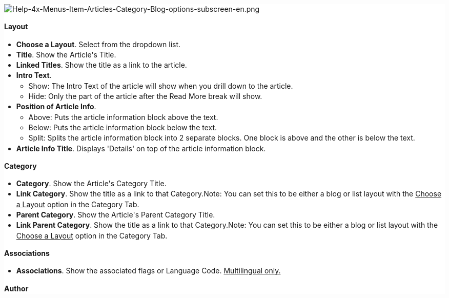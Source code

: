 <img
src="https://docs.joomla.org/images/thumb/e/e5/Help-4x-Menus-Item-Articles-Category-Blog-options-subscreen-en.png/600px-Help-4x-Menus-Item-Articles-Category-Blog-options-subscreen-en.png"
decoding="async"
srcset="https://docs.joomla.org/images/thumb/e/e5/Help-4x-Menus-Item-Articles-Category-Blog-options-subscreen-en.png/900px-Help-4x-Menus-Item-Articles-Category-Blog-options-subscreen-en.png 1.5x, https://docs.joomla.org/images/thumb/e/e5/Help-4x-Menus-Item-Articles-Category-Blog-options-subscreen-en.png/1200px-Help-4x-Menus-Item-Articles-Category-Blog-options-subscreen-en.png 2x"
data-file-width="2880" data-file-height="1340" width="600" height="279"
alt="Help-4x-Menus-Item-Articles-Category-Blog-options-subscreen-en.png" />

**Layout**

- **Choose a Layout**. Select from the dropdown list.
- **Title**. Show the Article's Title.
- **Linked Titles**. Show the title as a link to the article.
- **Intro Text**.
  - Show: The Intro Text of the article will show when you drill down to
    the article.
  - Hide: Only the part of the article after the Read More break will
    show.
- **Position of Article Info**.
  - Above: Puts the article information block above the text.
  - Below: Puts the article information block below the text.
  - Split: Splits the article information block into 2 separate blocks.
    One block is above and the other is below the text.
- **Article Info Title**. Displays 'Details' on top of the article
  information block.

**Category**

- **Category**. Show the Article's Category Title.
- **Link Category**. Show the title as a link to that Category.Note: You
  can set this to be either a blog or list layout with the [Choose a
  Layout](https://docs.joomla.org/Help4.x:Articles:_Options/en#choosealayout "Help4.x:Articles: Options/en")
  option in the Category Tab.
- **Parent Category**. Show the Article's Parent Category Title.
- **Link Parent Category**. Show the title as a link to that
  Category.Note: You can set this to be either a blog or list layout
  with the [Choose a
  Layout](https://docs.joomla.org/Help4.x:Articles:_Options/en#choosealayout "Help4.x:Articles: Options/en")
  option in the Category Tab.

**Associations**

- **Associations**. Show the associated flags or Language Code.
  [Multilingual
  only.](https://docs.joomla.org/Help4.x:Multilingual_Associations/en "Help4.x:Multilingual Associations/en")

**Author**
